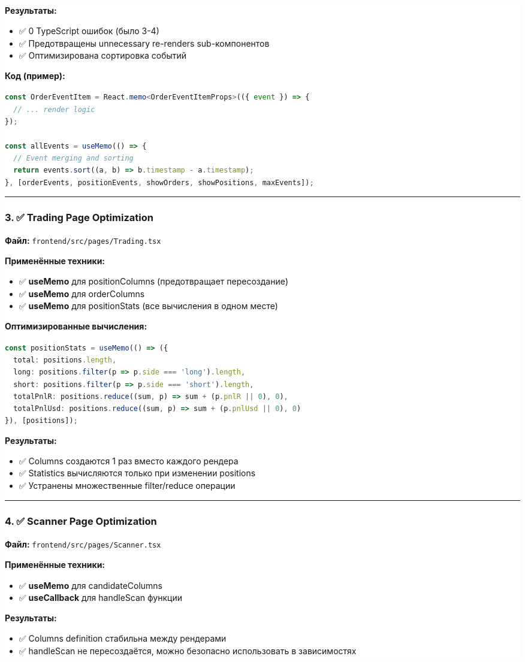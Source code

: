 **Результаты:**
- ✅ 0 TypeScript ошибок (было 3-4)
- ✅ Предотвращены unnecessary re-renders sub-компонентов
- ✅ Оптимизирована сортировка событий

**Код (пример):**
```typescript
const OrderEventItem = React.memo<OrderEventItemProps>(({ event }) => {
  // ... render logic
});

const allEvents = useMemo(() => {
  // Event merging and sorting
  return events.sort((a, b) => b.timestamp - a.timestamp);
}, [orderEvents, positionEvents, showOrders, showPositions, maxEvents]);
```

---

### 3. ✅ Trading Page Optimization

**Файл:** `frontend/src/pages/Trading.tsx`

**Применённые техники:**
- ✅ **useMemo** для positionColumns (предотвращает пересоздание)
- ✅ **useMemo** для orderColumns
- ✅ **useMemo** для positionStats (все вычисления в одном месте)

**Оптимизированные вычисления:**
```typescript
const positionStats = useMemo(() => ({
  total: positions.length,
  long: positions.filter(p => p.side === 'long').length,
  short: positions.filter(p => p.side === 'short').length,
  totalPnlR: positions.reduce((sum, p) => sum + (p.pnlR || 0), 0),
  totalPnlUsd: positions.reduce((sum, p) => sum + (p.pnlUsd || 0), 0)
}), [positions]);
```

**Результаты:**
- ✅ Columns создаются 1 раз вместо каждого рендера
- ✅ Statistics вычисляются только при изменении positions
- ✅ Устранены множественные filter/reduce операции

---

### 4. ✅ Scanner Page Optimization

**Файл:** `frontend/src/pages/Scanner.tsx`

**Применённые техники:**
- ✅ **useMemo** для candidateColumns
- ✅ **useCallback** для handleScan функции

**Результаты:**
- ✅ Columns definition стабильна между рендерами
- ✅ handleScan не пересоздаётся, можно безопасно использовать в зависимостях
